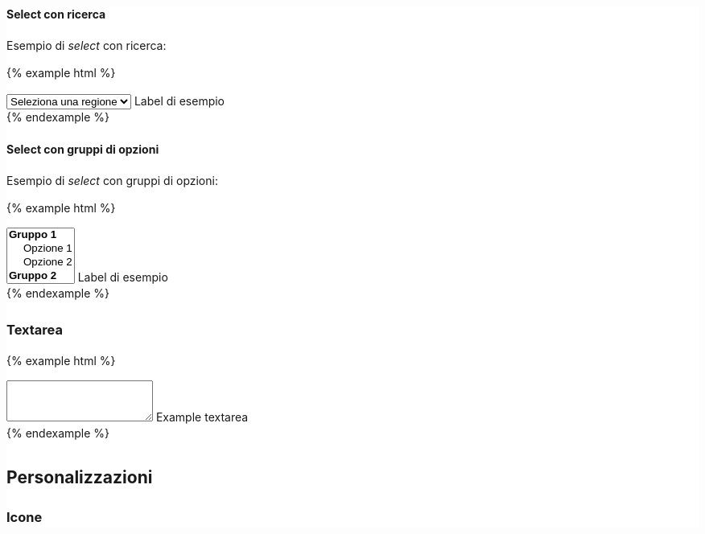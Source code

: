 #### Select con ricerca

Esempio di _select_ con ricerca:

{% example html %}
<form>
  <div class="form-group">
    <select class="custom-select" searchable="Cerca una regione">
      <option value="" disabled selected>Seleziona una regione</option>
      {% for regione in site.data.regioni %}
      <option value="{{ forloop.index }}">{{ regione }}</option>{% endfor %}
    </select>
    <label>Label di esempio</label>
  </div>
</form>
{% endexample %}

#### Select con gruppi di opzioni

Esempio di _select_ con gruppi di opzioni:

{% example html %}
<form>
  <div class="form-group">
    <select class="custom-select" multiple>
        <optgroup label="Gruppo 1">
            <option value="1">Opzione 1</option>
            <option value="2">Opzione 2</option>
        </optgroup>
        <optgroup label="Gruppo 2">
            <option value="3">Opzione 3</option>
            <option value="4">Opzione 4</option>
        </optgroup>
    </select>
    <label>Label di esempio</label>
  </div>
</form>
{% endexample %}

### Textarea

{% example html %}
<form>
  <div class="form-group">
    <textarea class="form-control" id="exampleFormControlTextarea1" rows="3"></textarea>
    <label for="exampleFormControlTextarea1">Example textarea</label>
  </div>
</form>
{% endexample %}

## Personalizzazioni

### Icone
